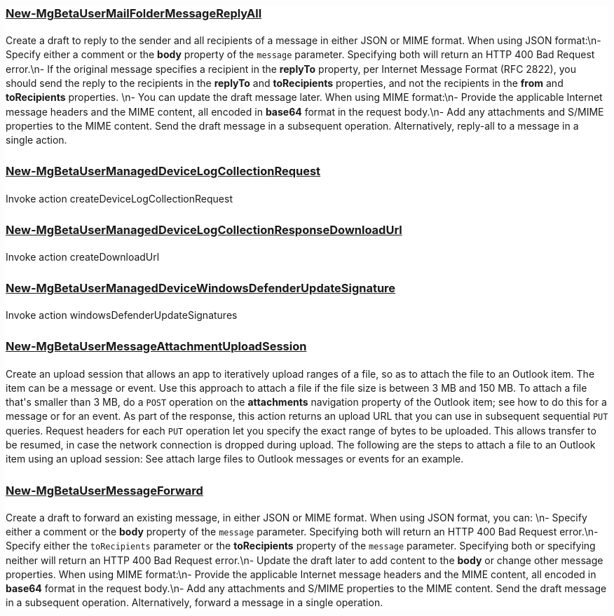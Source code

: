 ### [New-MgBetaUserMailFolderMessageReplyAll](New-MgBetaUserMailFolderMessageReplyAll.md)
Create a draft to reply to the sender and all recipients of a message in either JSON or MIME format.
When using JSON format:\n- Specify either a comment or the **body** property of the `message` parameter.
Specifying both will return an HTTP 400 Bad Request error.\n- If the original message specifies a recipient in the **replyTo** property, per Internet Message Format (RFC 2822), you should send the reply to the recipients in the **replyTo** and **toRecipients** properties, and not the recipients in the **from** and **toRecipients** properties.
\n- You can update the draft message later.
When using MIME format:\n- Provide the applicable Internet message headers and the MIME content, all encoded in **base64** format in the request body.\n- Add any attachments and S/MIME properties to the MIME content.
Send the draft message in a subsequent operation.
Alternatively, reply-all to a message in a single action.

### [New-MgBetaUserManagedDeviceLogCollectionRequest](New-MgBetaUserManagedDeviceLogCollectionRequest.md)
Invoke action createDeviceLogCollectionRequest

### [New-MgBetaUserManagedDeviceLogCollectionResponseDownloadUrl](New-MgBetaUserManagedDeviceLogCollectionResponseDownloadUrl.md)
Invoke action createDownloadUrl

### [New-MgBetaUserManagedDeviceWindowsDefenderUpdateSignature](New-MgBetaUserManagedDeviceWindowsDefenderUpdateSignature.md)
Invoke action windowsDefenderUpdateSignatures

### [New-MgBetaUserMessageAttachmentUploadSession](New-MgBetaUserMessageAttachmentUploadSession.md)
Create an upload session that allows an app to iteratively upload ranges of a file, so as to attach the file to an Outlook item.
The item can be a message or event.
Use this approach to attach a file if the file size is between 3 MB and 150 MB.
To attach a file that's smaller than 3 MB, do a `POST` operation on the **attachments** navigation property of the Outlook item; see how to do this for a message or for an event.
As part of the response, this action returns an upload URL that you can use in subsequent sequential `PUT` queries.
Request headers for each `PUT` operation let you specify the exact range of bytes to be uploaded.
This allows transfer to be resumed, in case the network connection is dropped during upload.
The following are the steps to attach a file to an Outlook item using an upload session: See attach large files to Outlook messages or events for an example.

### [New-MgBetaUserMessageForward](New-MgBetaUserMessageForward.md)
Create a draft to forward an existing message, in either JSON or MIME format.
When using JSON format, you can: \n- Specify either a comment or the **body** property of the `message` parameter.
Specifying both will return an HTTP 400 Bad Request error.\n- Specify either the `toRecipients` parameter or the **toRecipients** property of the `message` parameter.
Specifying both or specifying neither will return an HTTP 400 Bad Request error.\n- Update the draft later to add content to the **body** or change other message properties.
When using MIME format:\n- Provide the applicable Internet message headers and the MIME content, all encoded in **base64** format in the request body.\n- Add any attachments and S/MIME properties to the MIME content.
Send the draft message in a subsequent operation.
Alternatively, forward a message in a single operation.
